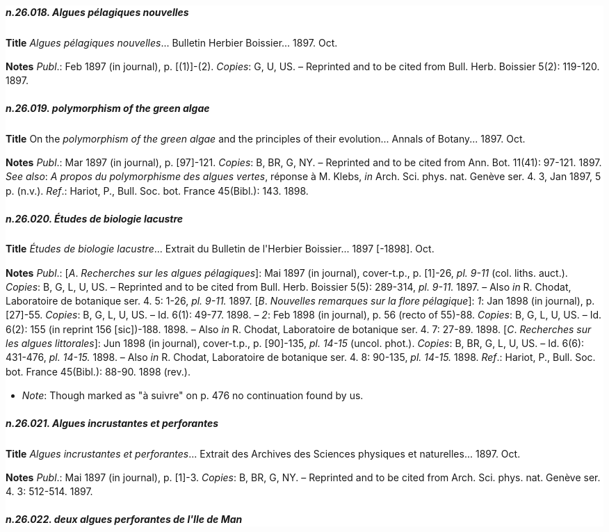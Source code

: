 ##### n.26.018. Algues pélagiques nouvelles

**Title**
*Algues pélagiques nouvelles*... Bulletin Herbier Boissier... 1897. Oct.

**Notes**
*Publ*.: Feb 1897 (in journal), p. \[(1)\]-(2). *Copies*: G, U, US. – Reprinted and to be cited from Bull. Herb. Boissier 5(2): 119-120. 1897.

##### n.26.019. polymorphism of the green algae

**Title**
On the *polymorphism of the green algae* and the principles of their evolution... Annals of Botany... 1897. Oct.

**Notes**
*Publ*.: Mar 1897 (in journal), p. \[97\]-121. *Copies*: B, BR, G, NY. – Reprinted and to be cited from Ann. Bot. 11(41): 97-121. 1897.
*See also*: *A propos du polymorphisme des algues vertes*, réponse à M. Klebs, *in* Arch. Sci. phys. nat. Genève ser. 4. 3, Jan 1897, 5 p. (n.v.).
*Ref*.: Hariot, P., Bull. Soc. bot. France 45(Bibl.): 143. 1898.

##### n.26.020. Études de biologie lacustre

**Title**
*Études de biologie lacustre*... Extrait du Bulletin de l'Herbier Boissier... 1897 \[-1898\]. Oct.

**Notes**
*Publ*.: \[*A*. *Recherches sur les algues pélagiques*\]: Mai 1897 (in journal), cover-t.p., p. \[1\]-26, *pl. 9-11* (col. liths. auct.). *Copies*: B, G, L, U, US. – Reprinted and to be cited from Bull. Herb. Boissier 5(5): 289-314, *pl. 9-11.* 1897. – Also *in* R. Chodat, Laboratoire de botanique ser. 4. 5: 1-26, *pl. 9-11.* 1897.
\[*B*. *Nouvelles remarques sur la flore pélagique*\]: *1*: Jan 1898 (in journal), p. \[27\]-55. *Copies*: B, G, L, U, US. – Id. 6(1): 49-77. 1898. – *2*: Feb 1898 (in journal), p. 56 (recto of 55)-88.
*Copies*: B, G, L, U, US. – Id. 6(2): 155 (in reprint 156 \[sic\])-188. 1898. – Also *in* R. Chodat, Laboratoire de botanique ser. 4. 7: 27-89. 1898.
\[*C*. *Recherches sur les algues littorales*\]: Jun 1898 (in journal), cover-t.p., p. \[90\]-135, *pl. 14-15* (uncol. phot.). *Copies*: B, BR, G, L, U, US. – Id. 6(6): 431-476, *pl. 14-15.* 1898. – Also *in* R. Chodat, Laboratoire de botanique ser. 4. 8: 90-135, *pl. 14-15.* 1898.
*Ref*.: Hariot, P., Bull. Soc. bot. France 45(Bibl.): 88-90. 1898 (rev.).
- *Note*: Though marked as "à suivre" on p. 476 no continuation found by us.

##### n.26.021. Algues incrustantes et perforantes

**Title**
*Algues incrustantes et perforantes*... Extrait des Archives des Sciences physiques et naturelles... 1897. Oct.

**Notes**
*Publ*.: Mai 1897 (in journal), p. \[1\]-3. *Copies*: B, BR, G, NY. – Reprinted and to be cited from Arch. Sci. phys. nat. Genève ser. 4. 3: 512-514. 1897.

##### n.26.022. deux algues perforantes de l'Ile de Man
